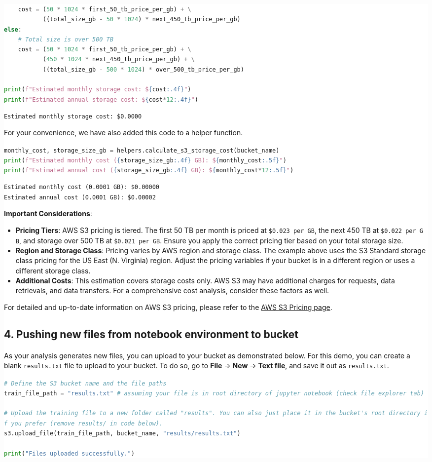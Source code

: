 ```python
    cost = (50 * 1024 * first_50_tb_price_per_gb) + \
           ((total_size_gb - 50 * 1024) * next_450_tb_price_per_gb)
else:
    # Total size is over 500 TB
    cost = (50 * 1024 * first_50_tb_price_per_gb) + \
           (450 * 1024 * next_450_tb_price_per_gb) + \
           ((total_size_gb - 500 * 1024) * over_500_tb_price_per_gb)

print(f"Estimated monthly storage cost: ${cost:.4f}")
print(f"Estimated annual storage cost: ${cost*12:.4f}")

```

    Estimated monthly storage cost: $0.0000


For your convenience, we have also added this code to a helper function.


```python
monthly_cost, storage_size_gb = helpers.calculate_s3_storage_cost(bucket_name)
print(f"Estimated monthly cost ({storage_size_gb:.4f} GB): ${monthly_cost:.5f}")
print(f"Estimated annual cost ({storage_size_gb:.4f} GB): ${monthly_cost*12:.5f}")

```

    Estimated monthly cost (0.0001 GB): $0.00000
    Estimated annual cost (0.0001 GB): $0.00002

**Important Considerations**:

- **Pricing Tiers**: AWS S3 pricing is tiered. The first 50 TB per month is priced at `$0.023 per GB`, the next 450 TB at `$0.022 per GB`, and storage over 500 TB at `$0.021 per GB`. Ensure you apply the correct pricing tier based on your total storage size.
- **Region and Storage Class**: Pricing varies by AWS region and storage class. The example above uses the S3 Standard storage class pricing for the US East (N. Virginia) region. Adjust the pricing variables if your bucket is in a different region or uses a different storage class.
- **Additional Costs**: This estimation covers storage costs only. AWS S3 may have additional charges for requests, data retrievals, and data transfers. For a comprehensive cost analysis, consider these factors as well.

For detailed and up-to-date information on AWS S3 pricing, please refer to the [AWS S3 Pricing page](https://aws.amazon.com/s3/pricing/).



## 4. Pushing new files from notebook environment to bucket
As your analysis generates new files, you can upload to your bucket as demonstrated below. For this demo, you can create a blank `results.txt` file to upload to your bucket. To do so, go to **File** -> **New** -> **Text file**, and save it out as `results.txt`.


```python
# Define the S3 bucket name and the file paths
train_file_path = "results.txt" # assuming your file is in root directory of jupyter notebook (check file explorer tab)

# Upload the training file to a new folder called "results". You can also just place it in the bucket's root directory if you prefer (remove results/ in code below).
s3.upload_file(train_file_path, bucket_name, "results/results.txt")

print("Files uploaded successfully.")

```
